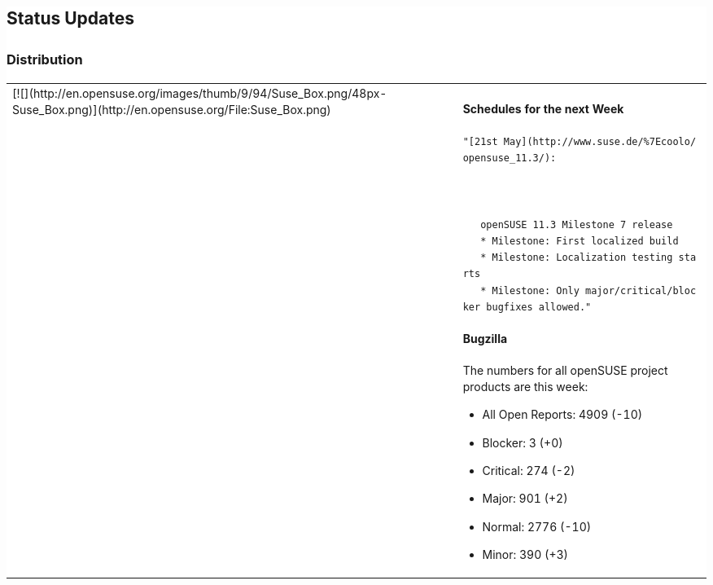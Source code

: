 ## Status Updates








### Distribution





<table >
<tbody >
<tr >

<td >[![](http://en.opensuse.org/images/thumb/9/94/Suse_Box.png/48px-Suse_Box.png)](http://en.opensuse.org/File:Suse_Box.png)
</td>

<td >


#### Schedules for the next Week




    "[21st May](http://www.suse.de/%7Ecoolo/opensuse_11.3/): 


    
       openSUSE 11.3 Milestone 7 release
       * Milestone: First localized build
       * Milestone: Localization testing starts
       * Milestone: Only major/critical/blocker bugfixes allowed."
    





#### Bugzilla


The numbers for all openSUSE project products are this week:



	
  * All Open Reports: 4909 (-10)

	
  * Blocker:      3 (+0)

	
  * Critical:     274 (-2)

	
  * Major:        901 (+2)

	
  * Normal:       2776 (-10)

	
  * Minor:        390 (+3)
